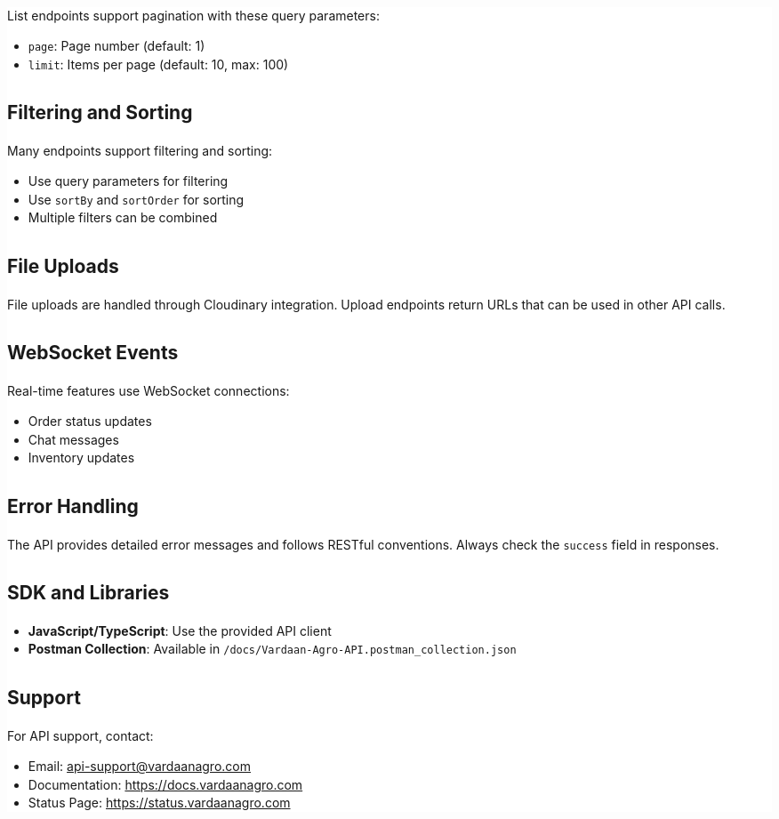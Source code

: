 List endpoints support pagination with these query parameters:
- `page`: Page number (default: 1)
- `limit`: Items per page (default: 10, max: 100)

## Filtering and Sorting

Many endpoints support filtering and sorting:
- Use query parameters for filtering
- Use `sortBy` and `sortOrder` for sorting
- Multiple filters can be combined

## File Uploads

File uploads are handled through Cloudinary integration. Upload endpoints return URLs that can be used in other API calls.

## WebSocket Events

Real-time features use WebSocket connections:
- Order status updates
- Chat messages
- Inventory updates

## Error Handling

The API provides detailed error messages and follows RESTful conventions. Always check the `success` field in responses.

## SDK and Libraries

- **JavaScript/TypeScript**: Use the provided API client
- **Postman Collection**: Available in `/docs/Vardaan-Agro-API.postman_collection.json`

## Support

For API support, contact:
- Email: api-support@vardaanagro.com
- Documentation: https://docs.vardaanagro.com
- Status Page: https://status.vardaanagro.com